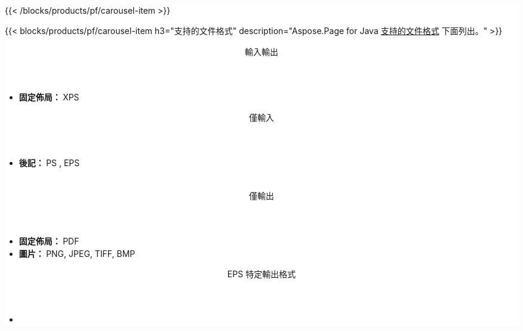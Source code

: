 </div>

{{< /blocks/products/pf/carousel-item >}}

{{< blocks/products/pf/carousel-item h3="支持的文件格式" description="Aspose.Page for Java [支持的文件格式](https://docs.aspose.com/page/java/supported-file-formats/)  下面列出。" >}}
<div class="diagram1 d2 d1-java">
 <div class="d1-row">
  <div class="d1-col d1-left">
   <header>
    <i class="fa fa-arrows-v">
    </i>
    輸入輸出
   </header>
   <ul>
    <li>
     <b>
      固定佈局：
     </b>
     XPS
    </li>
   </ul>
   <header>
    <i class="fa fa-long-arrow-down">
    </i>
    僅輸入
   </header>
   <ul>
    <li>
     <b>
      後記：
     </b>
     PS , EPS
    </li>
   </ul>
  </div>
  
  <div class="d1-col d1-right">
   <br/>
   <header>
    <i class="fa fa-mail-forward">
    </i>
    僅輸出
   </header>
   <ul>
    <li>
     <b>
      固定佈局：
     </b>
     PDF
    </li>
    <li>
     <b>
      圖片：
     </b>
     PNG, JPEG, TIFF, BMP
    </li>
   </ul>
   <header>
    <i class="fa fa-mail-forward">
    </i>
    EPS 特定輸出格式
   </header>
   <ul>
    <li>